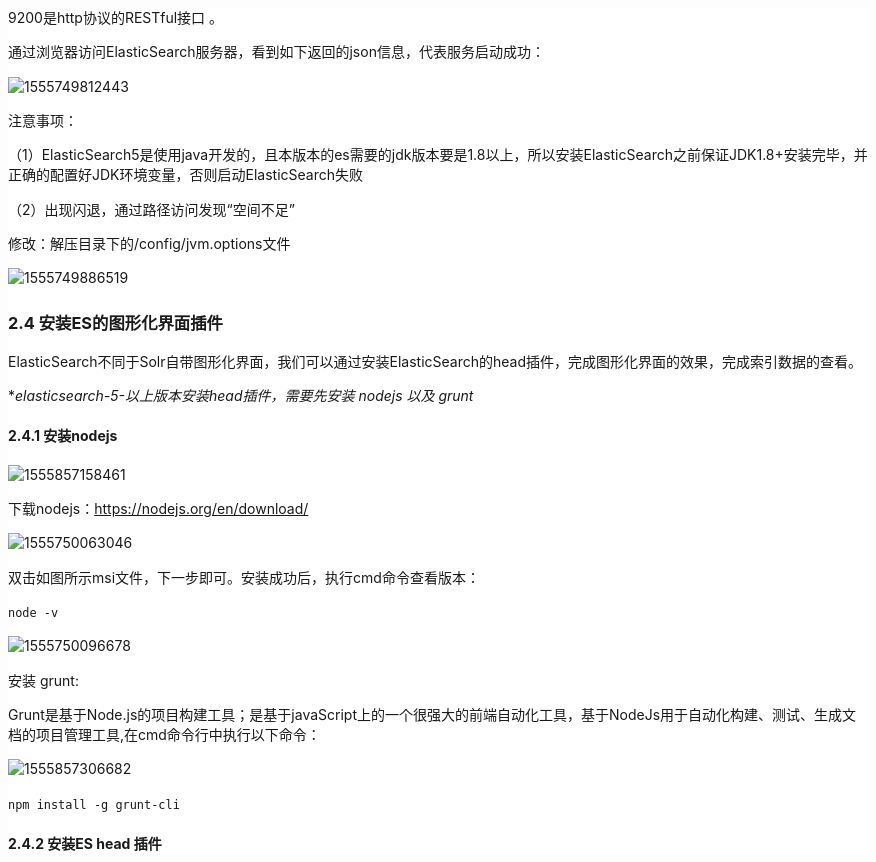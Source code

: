 9200是http协议的RESTful接口 。

通过浏览器访问ElasticSearch服务器，看到如下返回的json信息，代表服务启动成功：

![1555749812443](images/1555749812443.png)

注意事项：

（1）ElasticSearch5是使用java开发的，且本版本的es需要的jdk版本要是1.8以上，所以安装ElasticSearch之前保证JDK1.8+安装完毕，并正确的配置好JDK环境变量，否则启动ElasticSearch失败



（2）出现闪退，通过路径访问发现“空间不足”

修改：解压目录下的/config/jvm.options文件



![1555749886519](images/1555749886519.png)

### 2.4 安装ES的图形化界面插件

​	ElasticSearch不同于Solr自带图形化界面，我们可以通过安装ElasticSearch的head插件，完成图形化界面的效果，完成索引数据的查看。

**elasticsearch-5-*以上版本安装head插件，需要先安装 nodejs 以及 grunt** 

#### 2.4.1 安装nodejs

![1555857158461](images/1555857158461.png)

下载nodejs：<https://nodejs.org/en/download/> 

![1555750063046](images/1555750063046.png)

双击如图所示msi文件，下一步即可。安装成功后，执行cmd命令查看版本：

```
node -v
```

![1555750096678](images/1555750096678.png)



安装 grunt:

​	Grunt是基于Node.js的项目构建工具；是基于javaScript上的一个很强大的前端自动化工具，基于NodeJs用于自动化构建、测试、生成文档的项目管理工具,在cmd命令行中执行以下命令：

![1555857306682](images/1555857306682.png)



```shell
npm install -g grunt-cli
```



#### 2.4.2 安装ES head 插件
